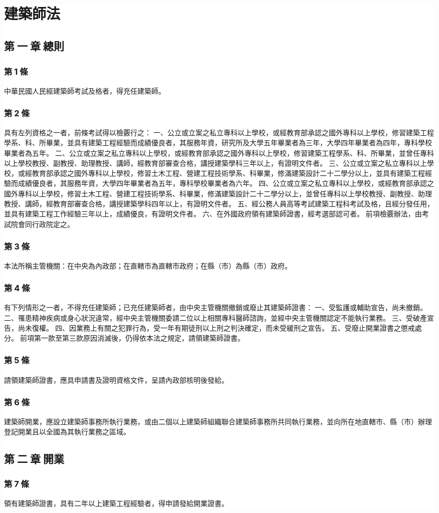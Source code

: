 # 建築師法

##    第 一 章 總則

### 第 1 條

中華民國人民經建築師考試及格者，得充任建築師。

### 第 2 條

具有左列資格之一者，前條考試得以檢覈行之：
一、公立或立案之私立專科以上學校，或經教育部承認之國外專科以上學校，修習建築工程學系、科、所畢業，並具有建築工程經驗而成績優良者，其服務年資，研究所及大學五年畢業者為三年，大學四年畢業者為四年，專科學校畢業者為五年。
二、公立或立案之私立專科以上學校，或經教育部承認之國外專科以上學校，修習建築工程學系、科、所畢業，並曾任專科以上學校教授、副教授、助理教授、講師，經教育部審查合格，講授建築學科三年以上，有證明文件者。
三、公立或立案之私立專科以上學校，或經教育部承認之國外專科以上學校，修習土木工程、營建工程技術學系、科畢業，修滿建築設計二十二學分以上，並具有建築工程經驗而成績優良者，其服務年資，大學四年畢業者為五年，專科學校畢業者為六年。
四、公立或立案之私立專科以上學校，或經教育部承認之國外專科以上學校，修習土木工程、營建工程技術學系、科畢業，修滿建築設計二十二學分以上，並曾任專科以上學校教授、副教授、助理教授、講師，經教育部審查合格，講授建築學科四年以上，有證明文件者。
五、經公務人員高等考試建築工程科考試及格，且經分發任用，並具有建築工程工作經驗三年以上，成績優良，有證明文件者。
六、在外國政府領有建築師證書，經考選部認可者。
前項檢覈辦法，由考試院會同行政院定之。

### 第 3 條

本法所稱主管機關：在中央為內政部；在直轄市為直轄市政府；在縣（市）為縣（市）政府。

### 第 4 條

有下列情形之一者，不得充任建築師；已充任建築師者，由中央主管機關撤銷或廢止其建築師證書：
一、受監護或輔助宣告，尚未撤銷。
二、罹患精神疾病或身心狀況違常，經中央主管機關委請二位以上相關專科醫師諮詢，並經中央主管機關認定不能執行業務。
三、受破產宣告，尚未復權。
四、因業務上有關之犯罪行為，受一年有期徒刑以上刑之判決確定，而未受緩刑之宣告。
五、受廢止開業證書之懲戒處分。
前項第一款至第三款原因消滅後，仍得依本法之規定，請領建築師證書。

### 第 5 條

請領建築師證書，應具申請書及證明資格文件，呈請內政部核明後發給。

### 第 6 條

建築師開業，應設立建築師事務所執行業務，或由二個以上建築師組織聯合建築師事務所共同執行業務，並向所在地直轄市、縣（市）辦理登記開業且以全國為其執行業務之區域。

##    第 二 章 開業

### 第 7 條

領有建築師證書，具有二年以上建築工程經驗者，得申請發給開業證書。
